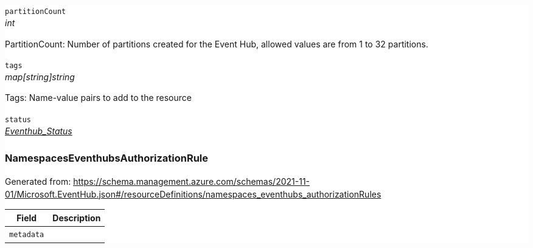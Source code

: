 <td>
</td>
</tr>
<tr>
<td>
<code>partitionCount</code><br/>
<em>
int
</em>
</td>
<td>
<p>PartitionCount: Number of partitions created for the Event Hub, allowed values are from 1 to 32 partitions.</p>
</td>
</tr>
<tr>
<td>
<code>tags</code><br/>
<em>
map[string]string
</em>
</td>
<td>
<p>Tags: Name-value pairs to add to the resource</p>
</td>
</tr>
</table>
</td>
</tr>
<tr>
<td>
<code>status</code><br/>
<em>
<a href="#eventhub.azure.com/v1alpha1api20211101.Eventhub_Status">
Eventhub_Status
</a>
</em>
</td>
<td>
</td>
</tr>
</tbody>
</table>
<h3 id="eventhub.azure.com/v1alpha1api20211101.NamespacesEventhubsAuthorizationRule">NamespacesEventhubsAuthorizationRule
</h3>
<div>
<p>Generated from: <a href="https://schema.management.azure.com/schemas/2021-11-01/Microsoft.EventHub.json#/resourceDefinitions/namespaces_eventhubs_authorizationRules">https://schema.management.azure.com/schemas/2021-11-01/Microsoft.EventHub.json#/resourceDefinitions/namespaces_eventhubs_authorizationRules</a></p>
</div>
<table>
<thead>
<tr>
<th>Field</th>
<th>Description</th>
</tr>
</thead>
<tbody>
<tr>
<td>
<code>metadata</code><br/>
<em>